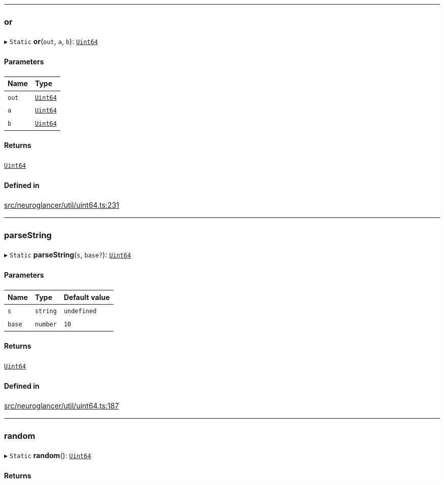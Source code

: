 ___

### or

▸ `Static` **or**(`out`, `a`, `b`): [`Uint64`](data_panel_layout._internal_.Uint64.md)

#### Parameters

| Name | Type |
| :------ | :------ |
| `out` | [`Uint64`](data_panel_layout._internal_.Uint64.md) |
| `a` | [`Uint64`](data_panel_layout._internal_.Uint64.md) |
| `b` | [`Uint64`](data_panel_layout._internal_.Uint64.md) |

#### Returns

[`Uint64`](data_panel_layout._internal_.Uint64.md)

#### Defined in

[src/neuroglancer/util/uint64.ts:231](https://github.com/ActiveBrainAtlas2/neuroglancer/blob/540617bc/src/neuroglancer/util/uint64.ts#L231)

___

### parseString

▸ `Static` **parseString**(`s`, `base?`): [`Uint64`](data_panel_layout._internal_.Uint64.md)

#### Parameters

| Name | Type | Default value |
| :------ | :------ | :------ |
| `s` | `string` | `undefined` |
| `base` | `number` | `10` |

#### Returns

[`Uint64`](data_panel_layout._internal_.Uint64.md)

#### Defined in

[src/neuroglancer/util/uint64.ts:187](https://github.com/ActiveBrainAtlas2/neuroglancer/blob/540617bc/src/neuroglancer/util/uint64.ts#L187)

___

### random

▸ `Static` **random**(): [`Uint64`](data_panel_layout._internal_.Uint64.md)

#### Returns
